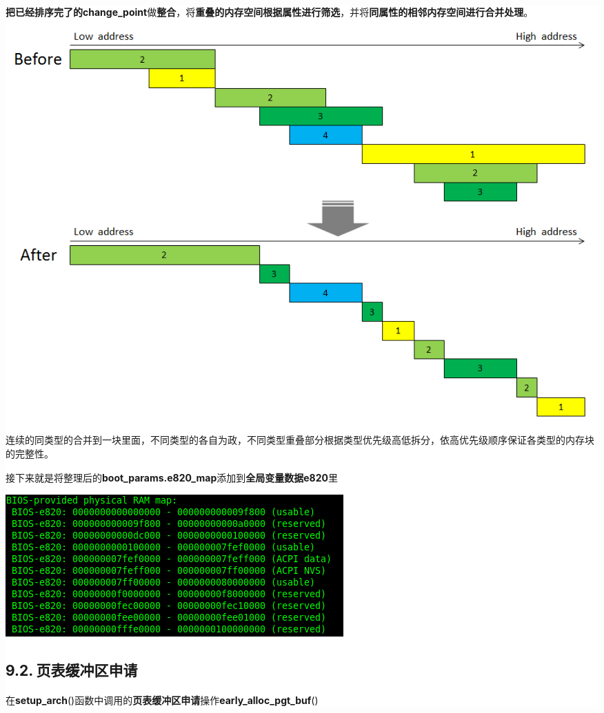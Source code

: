 **把已经排序完了的change_point**做**整合**，将**重叠的内存空间根据属性进行筛选**，并将**同属性的相邻内存空间进行合并处理**。

![config](./images/15.png)

连续的同类型的合并到一块里面，不同类型的各自为政，不同类型重叠部分根据类型优先级高低拆分，依高优先级顺序保证各类型的内存块的完整性。

接下来就是将整理后的**boot_params.e820_map**添加到**全局变量数据e820**里

![config](./images/16.png)

## 9.2. 页表缓冲区申请

在**setup_arch**()函数中调用的**页表缓冲区申请**操作**early_alloc_pgt_buf**()
